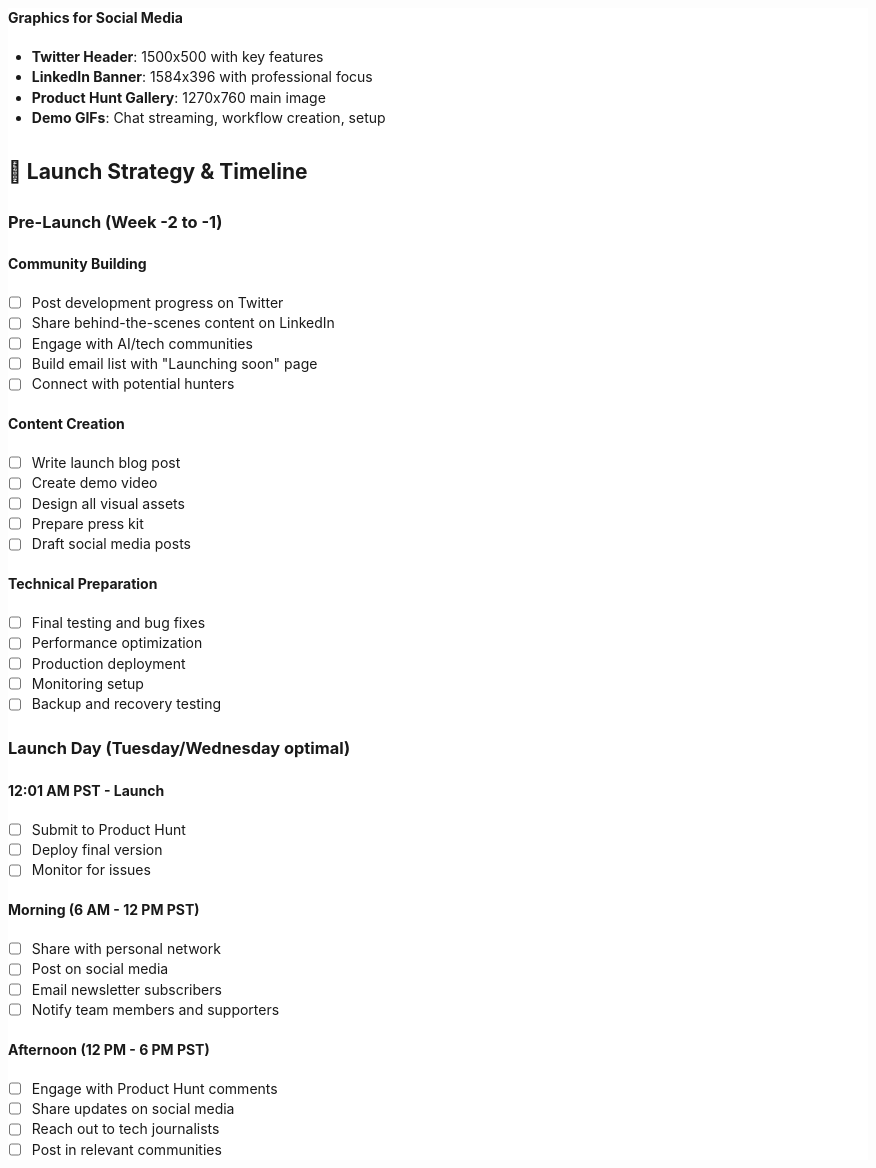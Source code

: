#### **Graphics for Social Media**
- **Twitter Header**: 1500x500 with key features
- **LinkedIn Banner**: 1584x396 with professional focus
- **Product Hunt Gallery**: 1270x760 main image
- **Demo GIFs**: Chat streaming, workflow creation, setup

## 🎯 Launch Strategy & Timeline

### **Pre-Launch (Week -2 to -1)**

#### **Community Building**
- [ ] Post development progress on Twitter
- [ ] Share behind-the-scenes content on LinkedIn
- [ ] Engage with AI/tech communities
- [ ] Build email list with "Launching soon" page
- [ ] Connect with potential hunters

#### **Content Creation**
- [ ] Write launch blog post
- [ ] Create demo video
- [ ] Design all visual assets
- [ ] Prepare press kit
- [ ] Draft social media posts

#### **Technical Preparation**
- [ ] Final testing and bug fixes
- [ ] Performance optimization
- [ ] Production deployment
- [ ] Monitoring setup
- [ ] Backup and recovery testing

### **Launch Day (Tuesday/Wednesday optimal)**

#### **12:01 AM PST - Launch**
- [ ] Submit to Product Hunt
- [ ] Deploy final version
- [ ] Monitor for issues

#### **Morning (6 AM - 12 PM PST)**
- [ ] Share with personal network
- [ ] Post on social media
- [ ] Email newsletter subscribers
- [ ] Notify team members and supporters

#### **Afternoon (12 PM - 6 PM PST)**
- [ ] Engage with Product Hunt comments
- [ ] Share updates on social media
- [ ] Reach out to tech journalists
- [ ] Post in relevant communities
